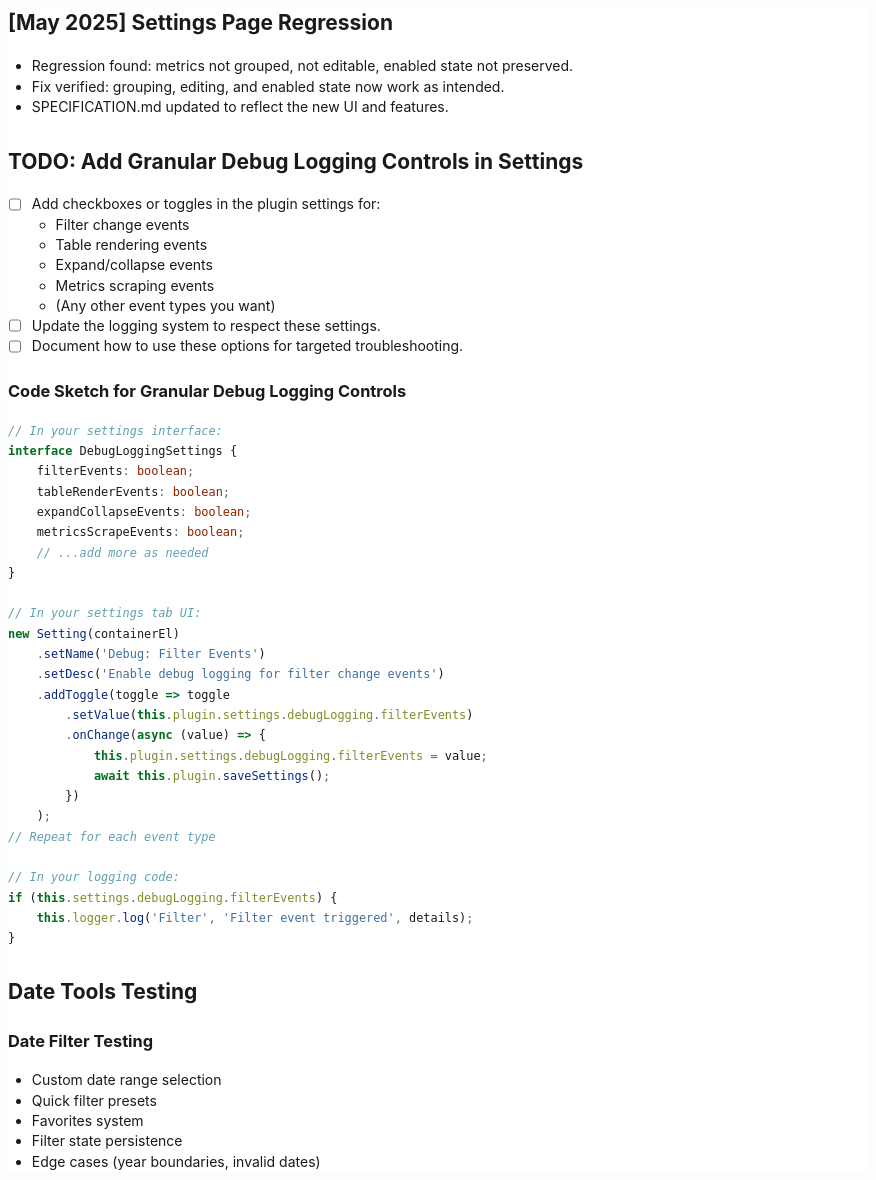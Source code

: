 ## [May 2025] Settings Page Regression
- Regression found: metrics not grouped, not editable, enabled state not preserved.
- Fix verified: grouping, editing, and enabled state now work as intended.
- SPECIFICATION.md updated to reflect the new UI and features.

## TODO: Add Granular Debug Logging Controls in Settings
- [ ] Add checkboxes or toggles in the plugin settings for:
    - Filter change events
    - Table rendering events
    - Expand/collapse events
    - Metrics scraping events
    - (Any other event types you want)
- [ ] Update the logging system to respect these settings.
- [ ] Document how to use these options for targeted troubleshooting.

### Code Sketch for Granular Debug Logging Controls
```typescript
// In your settings interface:
interface DebugLoggingSettings {
    filterEvents: boolean;
    tableRenderEvents: boolean;
    expandCollapseEvents: boolean;
    metricsScrapeEvents: boolean;
    // ...add more as needed
}

// In your settings tab UI:
new Setting(containerEl)
    .setName('Debug: Filter Events')
    .setDesc('Enable debug logging for filter change events')
    .addToggle(toggle => toggle
        .setValue(this.plugin.settings.debugLogging.filterEvents)
        .onChange(async (value) => {
            this.plugin.settings.debugLogging.filterEvents = value;
            await this.plugin.saveSettings();
        })
    );
// Repeat for each event type

// In your logging code:
if (this.settings.debugLogging.filterEvents) {
    this.logger.log('Filter', 'Filter event triggered', details);
}
```

## Date Tools Testing

### Date Filter Testing
- Custom date range selection
- Quick filter presets
- Favorites system
- Filter state persistence
- Edge cases (year boundaries, invalid dates)
